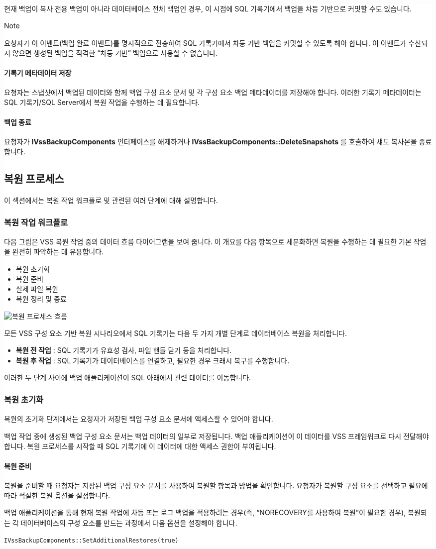 현재 백업이 복사 전용 백업이 아니라 데이터베이스 전체 백업인 경우, 이 시점에 SQL 기록기에서 백업을 차등 기반으로 커밋할 수도 있습니다.


  > [!NOTE]
  > 요청자가 이 이벤트(백업 완료 이벤트)를 명시적으로 전송하여 SQL 기록기에서 차등 기반 백업을 커밋할 수 있도록 해야 합니다. 이 이벤트가 수신되지 않으면 생성된 백업을 적격한 “차등 기반” 백업으로 사용할 수 없습니다.

#### <a name="save-writer-metadata"></a>기록기 메타데이터 저장

요청자는 스냅샷에서 백업된 데이터와 함께 백업 구성 요소 문서 및 각 구성 요소 백업 메타데이터를 저장해야 합니다. 이러한 기록기 메타데이터는 SQL 기록기/SQL Server에서 복원 작업을 수행하는 데 필요합니다.

#### <a name="backup-termination"></a>백업 종료

요청자가 **IVssBackupComponents** 인터페이스를 해제하거나 **IVssBackupComponents::DeleteSnapshots** 를 호출하여 섀도 복사본을 종료합니다.

## <a name="restore-process"></a>복원 프로세스

이 섹션에서는 복원 작업 워크플로 및 관련된 여러 단계에 대해 설명합니다.

### <a name="restore-operation-workflow"></a>복원 작업 워크플로

다음 그림은 VSS 복원 작업 중의 데이터 흐름 다이어그램을 보여 줍니다. 이 개요를 다음 항목으로 세분화하면 복원을 수행하는 데 필요한 기본 작업을 완전히 파악하는 데 유용합니다.

- 복원 초기화
- 복원 준비
- 실제 파일 복원
- 복원 정리 및 종료

![복원 프로세스 흐름](media/sql-server-vss-writer-backup-guide/restore-process-flow.png)

모든 VSS 구성 요소 기반 복원 시나리오에서 SQL 기록기는 다음 두 가지 개별 단계로 데이터베이스 복원을 처리합니다.

- **복원 전 작업** :  SQL 기록기가 유효성 검사, 파일 핸들 닫기 등을 처리합니다.
- **복원 후 작업** :  SQL 기록기가 데이터베이스를 연결하고, 필요한 경우 크래시 복구를 수행합니다.

이러한 두 단계 사이에 백업 애플리케이션이 SQL 아래에서 관련 데이터를 이동합니다.

### <a name="restore-initialization"></a>복원 초기화

복원의 초기화 단계에서는 요청자가 저장된 백업 구성 요소 문서에 액세스할 수 있어야 합니다.

백업 작업 중에 생성된 백업 구성 요소 문서는 백업 데이터의 일부로 저장됩니다. 백업 애플리케이션이 이 데이터를 VSS 프레임워크로 다시 전달해야 합니다. 복원 프로세스를 시작할 때 SQL 기록기에 이 데이터에 대한 액세스 권한이 부여됩니다.

#### <a name="prepare-for-restore"></a>복원 준비

복원을 준비할 때 요청자는 저장된 백업 구성 요소 문서를 사용하여 복원할 항목과 방법을 확인합니다.  요청자가 복원할 구성 요소를 선택하고 필요에 따라 적절한 복원 옵션을 설정합니다.

백업 애플리케이션을 통해 현재 복원 작업에 차등 또는 로그 백업을 적용하려는 경우(즉, “NORECOVERY를 사용하여 복원”이 필요한 경우), 복원되는 각 데이터베이스의 구성 요소를 만드는 과정에서 다음 옵션을 설정해야 합니다.

```
IVssBackupComponents::SetAdditionalRestores(true)
```
